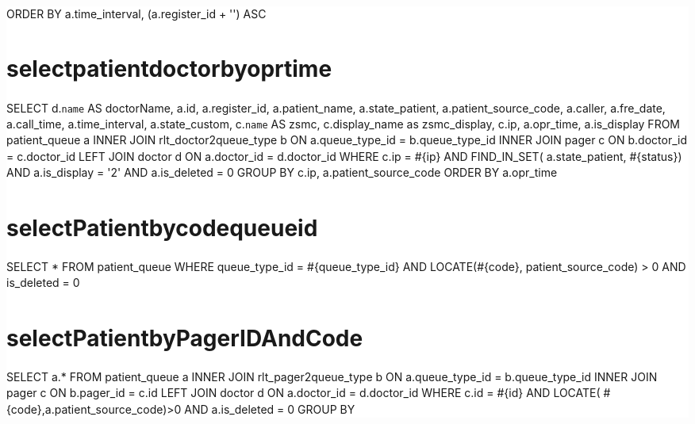 ORDER BY
	a.time_interval,
	(a.register_id + '') ASC

selectpatientdoctorbyoprtime
===
SELECT
	d.`name` AS doctorName,
	a.id,
	a.register_id,
	a.patient_name,
	a.state_patient,
	a.patient_source_code,
	a.caller,
	a.fre_date,
	a.call_time,
	a.time_interval,
	a.state_custom,
	c.`name` AS zsmc,
	c.display_name as zsmc_display,
	c.ip,
	a.opr_time,
	a.is_display
FROM
	patient_queue a
INNER JOIN rlt_doctor2queue_type b ON a.queue_type_id = b.queue_type_id
INNER JOIN pager c ON b.doctor_id = c.doctor_id
LEFT JOIN doctor d ON a.doctor_id = d.doctor_id
WHERE
	c.ip = #{ip}
AND FIND_IN_SET( a.state_patient, #{status})
AND a.is_display = '2'
AND a.is_deleted = 0
GROUP BY
	c.ip,
	a.patient_source_code
ORDER BY
	a.opr_time

selectPatientbycodequeueid
===
SELECT
	*
FROM
	patient_queue
WHERE
	queue_type_id = #{queue_type_id} 
AND LOCATE(#{code}, patient_source_code) > 0
AND is_deleted = 0

selectPatientbyPagerIDAndCode
===
SELECT
	a.*
FROM
	patient_queue a
INNER JOIN rlt_pager2queue_type b ON a.queue_type_id = b.queue_type_id
INNER JOIN pager c ON b.pager_id = c.id
LEFT JOIN doctor d ON a.doctor_id = d.doctor_id
WHERE
	c.id = #{id}
AND LOCATE(
	#{code},a.patient_source_code)>0
	AND a.is_deleted = 0
	GROUP BY